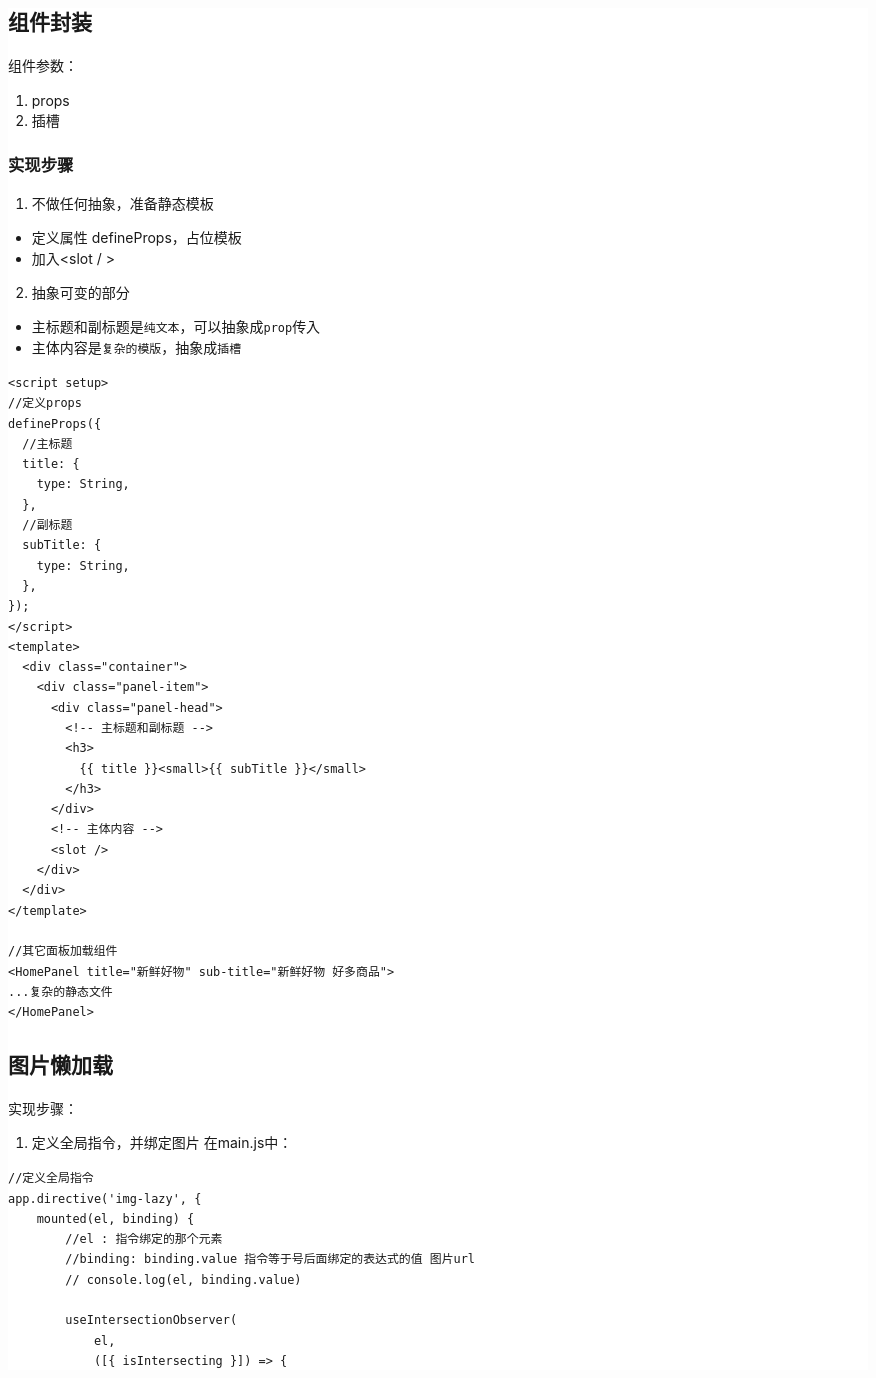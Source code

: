 ## 组件封装

组件参数：
1. props
2. 插槽

### 实现步骤
1. 不做任何抽象，准备静态模板 
- 定义属性 defineProps，占位模板
- 加入<slot / >
2. 抽象可变的部分
- 主标题和副标题是`纯文本`，可以抽象成`prop`传入
- 主体内容是`复杂的模版`，抽象成`插槽`
```vue
<script setup>
//定义props
defineProps({
  //主标题
  title: {
    type: String,
  },
  //副标题
  subTitle: {
    type: String,
  },
});
</script>
<template>
  <div class="container">
    <div class="panel-item">
      <div class="panel-head">
        <!-- 主标题和副标题 -->
        <h3>
          {{ title }}<small>{{ subTitle }}</small>
        </h3>
      </div>
      <!-- 主体内容 -->
      <slot />
    </div>
  </div>
</template>

//其它面板加载组件
<HomePanel title="新鲜好物" sub-title="新鲜好物 好多商品">
...复杂的静态文件
</HomePanel>
```

## 图片懒加载
实现步骤：
1. 定义全局指令，并绑定图片
在main.js中：
```vue
//定义全局指令
app.directive('img-lazy', {
    mounted(el, binding) {
        //el : 指令绑定的那个元素
        //binding: binding.value 指令等于号后面绑定的表达式的值 图片url
        // console.log(el, binding.value)

        useIntersectionObserver(
            el,
            ([{ isIntersecting }]) => {
```